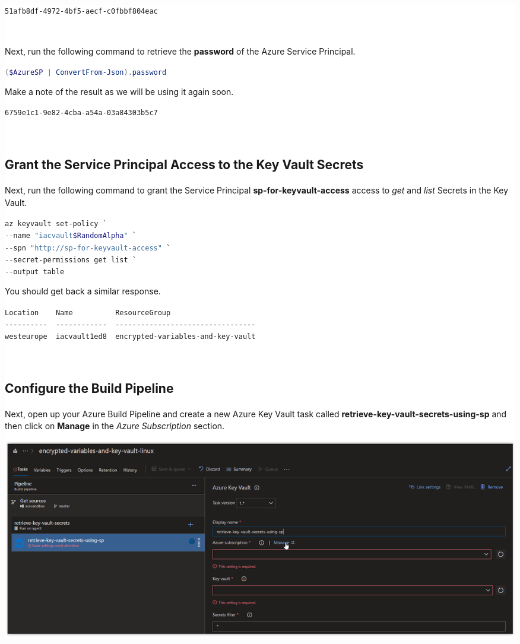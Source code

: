 ```console
51afb8df-4972-4bf5-aecf-c0fbbf804eac
```

<br />

Next, run the following command to retrieve the **password** of the Azure Service Principal.

```powershell
($AzureSP | ConvertFrom-Json).password
```

Make a note of the result as we will be using it again soon.

```console
6759e1c1-9e82-4cba-a54a-03a84303b5c7
```

<br />

## Grant the Service Principal Access to the Key Vault Secrets

Next, run the following command to grant the Service Principal **sp-for-keyvault-access** access to *get* and *list* Secrets in the Key Vault.

```powershell
az keyvault set-policy `
--name "iacvault$RandomAlpha" `
--spn "http://sp-for-keyvault-access" `
--secret-permissions get list `
--output table
```

You should get back a similar response.

```console
Location    Name          ResourceGroup
----------  ------------  ---------------------------------
westeurope  iacvault1ed8  encrypted-variables-and-key-vault
```

<br />

## Configure the Build Pipeline

Next, open up your Azure Build Pipeline and create a new Azure Key Vault task called **retrieve-key-vault-secrets-using-sp** and then click on **Manage** in the *Azure Subscription* section.

![001](../images/day26/day.26.build.pipes.key.vault.windows.001.png)

